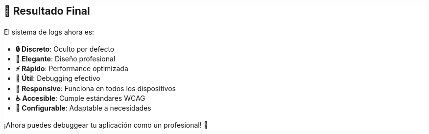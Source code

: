 ## 🎉 Resultado Final

El sistema de logs ahora es:

- **🔒 Discreto**: Oculto por defecto
- **🎨 Elegante**: Diseño profesional
- **⚡ Rápido**: Performance optimizada
- **🧭 Útil**: Debugging efectivo
- **📱 Responsive**: Funciona en todos los dispositivos
- **♿ Accesible**: Cumple estándares WCAG
- **🔧 Configurable**: Adaptable a necesidades

¡Ahora puedes debuggear tu aplicación como un profesional! 🚀 